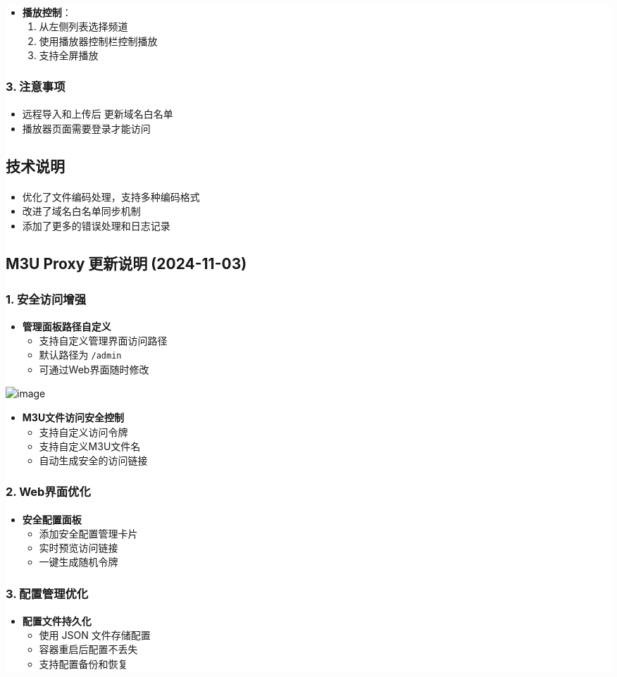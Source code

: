 - **播放控制**：
  1. 从左侧列表选择频道
  2. 使用播放器控制栏控制播放
  3. 支持全屏播放

### 3. 注意事项
- 远程导入和上传后 更新域名白名单
- 播放器页面需要登录才能访问

## 技术说明
- 优化了文件编码处理，支持多种编码格式
- 改进了域名白名单同步机制
- 添加了更多的错误处理和日志记录


##  M3U Proxy 更新说明 (2024-11-03)

### 1. 安全访问增强
- **管理面板路径自定义**
  - 支持自定义管理界面访问路径
  - 默认路径为 `/admin`
  - 可通过Web界面随时修改

![image](https://github.com/user-attachments/assets/a0d459fa-97b2-4d1f-b2a8-09b3aaa70b46)

- **M3U文件访问安全控制**
  - 支持自定义访问令牌
  - 支持自定义M3U文件名
  - 自动生成安全的访问链接

### 2. Web界面优化
- **安全配置面板**
  - 添加安全配置管理卡片
  - 实时预览访问链接
  - 一键生成随机令牌

### 3. 配置管理优化
- **配置文件持久化**
  - 使用 JSON 文件存储配置
  - 容器重启后配置不丢失
  - 支持配置备份和恢复

